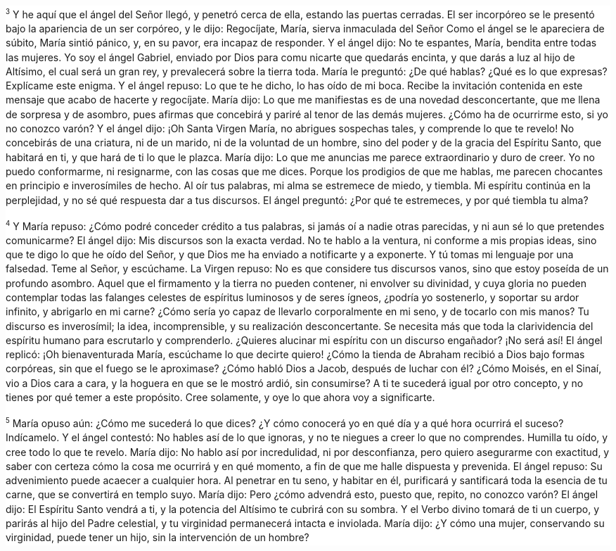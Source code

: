 <span id="v3"><sup><small>3</small></sup></span>  Y he aquí que el ángel del Señor llegó, y penetró cerca de ella, estando las puertas cerradas. El ser incorpóreo se le presentó bajo la apariencia de un ser corpóreo, y le dijo: Regocíjate, María, sierva inmaculada del Señor Como el ángel se le apareciera de súbito, María sintió pánico, y, en su pavor, era incapaz de responder. Y el ángel dijo: No te espantes, María, bendita entre todas las mujeres. Yo soy el ángel Gabriel, enviado por Dios para comu nicarte que quedarás encinta, y que darás a luz al hijo de Altísimo, el cual será un gran rey, y prevalecerá sobre la tierra toda. María le preguntó: ¿De qué hablas? ¿Qué es lo que expresas? Explícame este enigma. Y el ángel repuso: Lo que te he dicho, lo has oído de mi boca. Recibe la invitación contenida en este mensaje que acabo de hacerte y regocíjate. María dijo: Lo que me manifiestas es de una novedad desconcertante, que me llena de sorpresa y de asombro, pues afirmas que concebirá y pariré al tenor de las demás mujeres. ¿Cómo ha de ocurrirme esto, si yo no conozco varón? Y el ángel dijo: ¡Oh Santa Virgen María, no abrigues sospechas tales, y comprende lo que te revelo! No concebirás de una criatura, ni de un marido, ni de la voluntad de un hombre, sino del poder y de la gracia del Espíritu Santo, que habitará en ti, y que hará de ti lo que le plazca. María dijo: Lo que me anuncias me parece extraordinario y duro de creer. Yo no puedo conformarme, ni resignarme, con las cosas que me dices. Porque los prodigios de que me hablas, me parecen chocantes en principio e inverosímiles de hecho. Al oír tus palabras, mi alma se estremece de miedo, y tiembla. Mi espíritu continúa en la perplejidad, y no sé qué respuesta dar a tus discursos. El ángel preguntó: ¿Por qué te estremeces, y por qué tiembla tu alma?

<span id="v4"><sup><small>4</small></sup></span>  Y María repuso: ¿Cómo podré conceder crédito a tus palabras, si jamás oí a nadie otras parecidas, y ni aun sé lo que pretendes comunicarme? El ángel dijo: Mis discursos son la exacta verdad. No te hablo a la ventura, ni conforme a mis propias ideas, sino que te digo lo que he oído del Señor, y que Dios me ha enviado a notificarte y a exponerte. Y tú tomas mi lenguaje por una falsedad. Teme al Señor, y escúchame. La Virgen repuso: No es que considere tus discursos vanos, sino que estoy poseída de un profundo asombro. Aquel que el firmamento y la tierra no pueden contener, ni envolver su divinidad, y cuya gloria no pueden contemplar todas las falanges celestes de espíritus luminosos y de seres ígneos, ¿podría yo sostenerlo, y soportar su ardor infinito, y abrigarlo en mi carne? ¿Cómo sería yo capaz de llevarlo corporalmente en mi seno, y de tocarlo con mis manos? Tu discurso es inverosímil; la idea, incomprensible, y su realización desconcertante. Se necesita más que toda la clarividencia del espíritu humano para escrutarlo y comprenderlo. ¿Quieres alucinar mi espíritu con un discurso engañador? ¡No será así! El ángel replicó: ¡Oh bienaventurada María, escúchame lo que decirte quiero! ¿Cómo la tienda de Abraham recibió a Dios bajo formas corpóreas, sin que el fuego se le aproximase? ¿Cómo habló Dios a Jacob, después de luchar con él? ¿Cómo Moisés, en el Sinaí, vio a Dios cara a cara, y la hoguera en que se le mostró ardió, sin consumirse? A ti te sucederá igual por otro concepto, y no tienes por qué temer a este propósito. Cree solamente, y oye lo que ahora voy a significarte.

<span id="v5"><sup><small>5</small></sup></span>  María opuso aún: ¿Cómo me sucederá lo que dices? ¿Y cómo conocerá yo en qué día y a qué hora ocurrirá el suceso? Indícamelo. Y el ángel contestó: No hables así de lo que ignoras, y no te niegues a creer lo que no comprendes. Humilla tu oído, y cree todo lo que te revelo. María dijo: No hablo así por incredulidad, ni por desconfianza, pero quiero asegurarme con exactitud, y saber con certeza cómo la cosa me ocurrirá y en qué momento, a fin de que me halle dispuesta y prevenida. El ángel repuso: Su advenimiento puede acaecer a cualquier hora. Al penetrar en tu seno, y habitar en él, purificará y santificará toda la esencia de tu carne, que se convertirá en templo suyo. María dijo: Pero ¿cómo advendrá esto, puesto que, repito, no conozco varón? El ángel dijo: El Espíritu Santo vendrá a ti, y la potencia del Altísimo te cubrirá con su sombra. Y el Verbo divino tomará de ti un cuerpo, y parirás al hijo del Padre celestial, y tu virginidad permanecerá intacta e inviolada. María dijo: ¿Y cómo una mujer, conservando su virginidad, puede tener un hijo, sin la intervención de un hombre?
